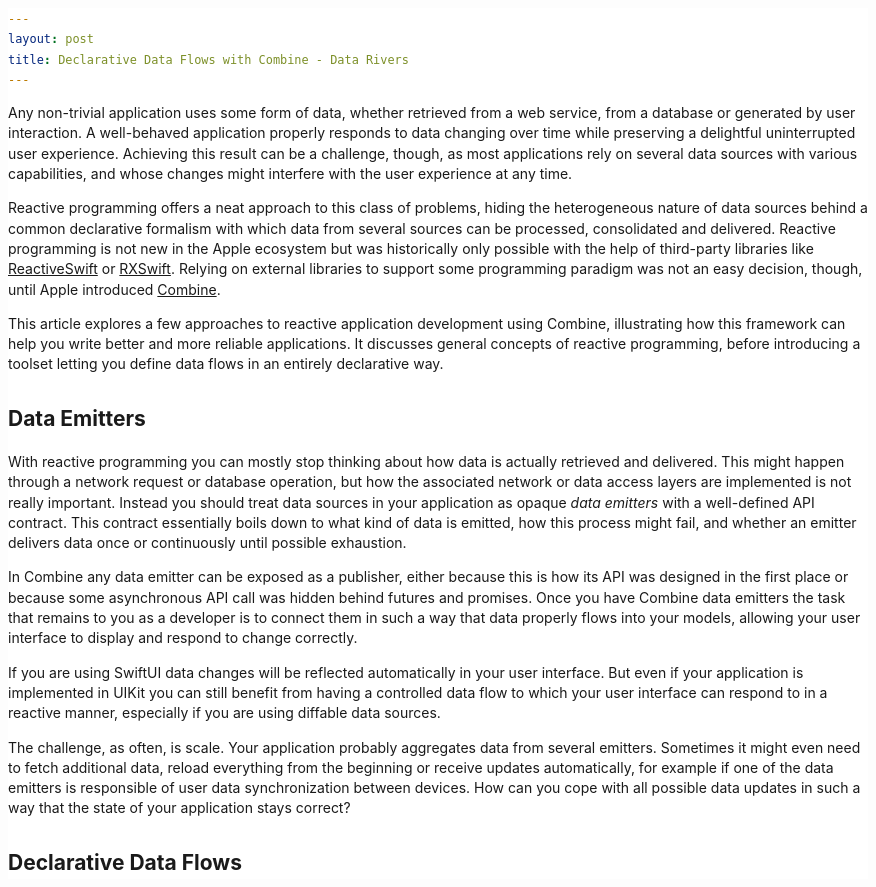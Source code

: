 ```yaml
---
layout: post
title: Declarative Data Flows with Combine - Data Rivers
---
```


Any non-trivial application uses some form of data, whether retrieved from a web service, from a database or generated by user interaction. A well-behaved application properly responds to data changing over time while preserving a delightful uninterrupted user experience. Achieving this result can be a challenge, though, as most applications rely on several data sources with various capabilities, and whose changes might interfere with the user experience at any time.

Reactive programming offers a neat approach to this class of problems, hiding the heterogeneous nature of data sources behind a common declarative formalism with which data from several sources can be processed, consolidated and delivered. Reactive programming is not new in the Apple ecosystem but was historically only possible with the help of third-party libraries like [ReactiveSwift](https://github.com/ReactiveCocoa/ReactiveSwift) or [RXSwift](https://github.com/ReactiveX/RxSwift). Relying on external libraries to support some programming paradigm was not an easy decision, though, until Apple introduced [Combine](https://developer.apple.com/documentation/combine).

This article explores a few approaches to reactive application development using Combine, illustrating how this framework can help you write better and more reliable applications. It discusses general concepts of reactive programming, before introducing a toolset letting you define data flows in an entirely declarative way.

## Data Emitters

With reactive programming you can mostly stop thinking about how data is actually retrieved and delivered. This might happen through a network request or database operation, but how the associated network or data access layers are implemented is not really important. Instead you should treat data sources in your application as opaque _data emitters_ with a well-defined API contract. This contract essentially boils down to what kind of data is emitted, how this process might fail, and whether an emitter delivers data once or continuously until possible exhaustion.

In Combine any data emitter can be exposed as a publisher, either because this is how its API was designed in the first place or because some asynchronous API call was hidden behind futures and promises. Once you have Combine data emitters the task that remains to you as a developer is to connect them in such a way that data properly flows into your models, allowing your user interface to display and respond to change correctly.

If you are using SwiftUI data changes will be reflected automatically in your user interface. But even if your application is implemented in UIKit you can still benefit from having a controlled data flow to which your user interface can respond to in a reactive manner, especially if you are using diffable data sources.

The challenge, as often, is scale. Your application probably aggregates data from several emitters. Sometimes it might even need to fetch additional data, reload everything from the beginning or receive updates automatically, for example if one of the data emitters is responsible of user data synchronization between devices. How can you cope with all possible data updates in such a way that the state of your application stays correct?

## Declarative Data Flows
